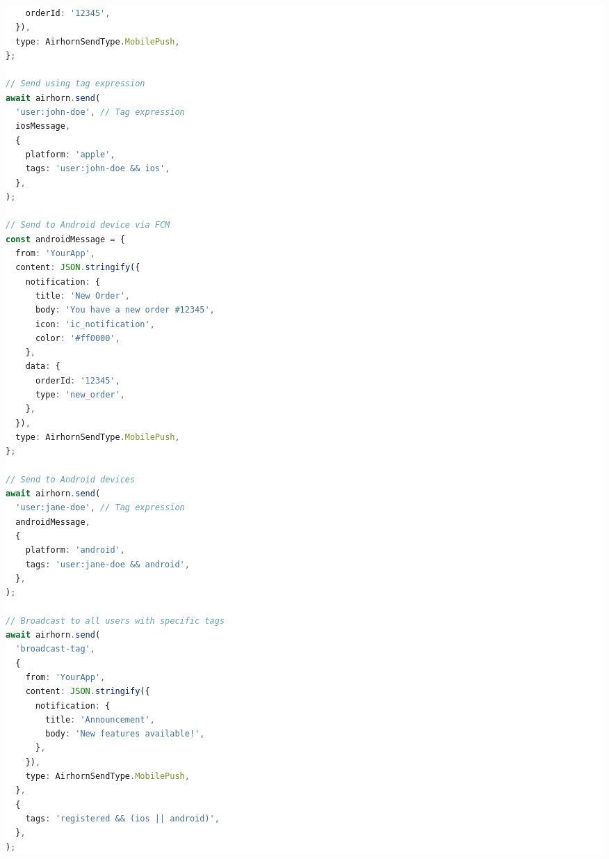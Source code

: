 ```typescript
    orderId: '12345',
  }),
  type: AirhornSendType.MobilePush,
};

// Send using tag expression
await airhorn.send(
  'user:john-doe', // Tag expression
  iosMessage,
  {
    platform: 'apple',
    tags: 'user:john-doe && ios',
  },
);

// Send to Android device via FCM
const androidMessage = {
  from: 'YourApp',
  content: JSON.stringify({
    notification: {
      title: 'New Order',
      body: 'You have a new order #12345',
      icon: 'ic_notification',
      color: '#ff0000',
    },
    data: {
      orderId: '12345',
      type: 'new_order',
    },
  }),
  type: AirhornSendType.MobilePush,
};

// Send to Android devices
await airhorn.send(
  'user:jane-doe', // Tag expression
  androidMessage,
  {
    platform: 'android',
    tags: 'user:jane-doe && android',
  },
);

// Broadcast to all users with specific tags
await airhorn.send(
  'broadcast-tag',
  {
    from: 'YourApp',
    content: JSON.stringify({
      notification: {
        title: 'Announcement',
        body: 'New features available!',
      },
    }),
    type: AirhornSendType.MobilePush,
  },
  {
    tags: 'registered && (ios || android)',
  },
);
```
